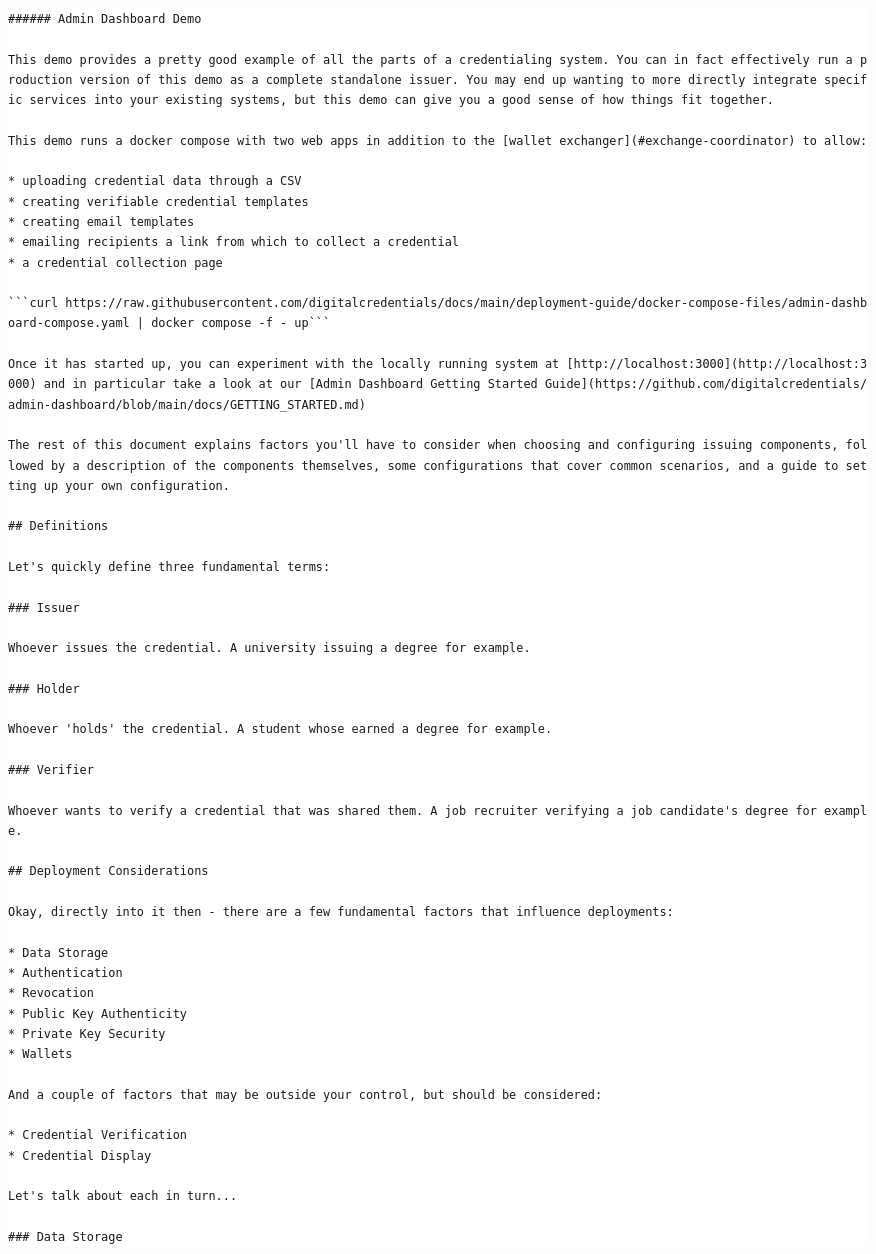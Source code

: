 ```
###### Admin Dashboard Demo

This demo provides a pretty good example of all the parts of a credentialing system. You can in fact effectively run a production version of this demo as a complete standalone issuer. You may end up wanting to more directly integrate specific services into your existing systems, but this demo can give you a good sense of how things fit together.

This demo runs a docker compose with two web apps in addition to the [wallet exchanger](#exchange-coordinator) to allow:

* uploading credential data through a CSV
* creating verifiable credential templates
* creating email templates
* emailing recipients a link from which to collect a credential
* a credential collection page

```curl https://raw.githubusercontent.com/digitalcredentials/docs/main/deployment-guide/docker-compose-files/admin-dashboard-compose.yaml | docker compose -f - up```

Once it has started up, you can experiment with the locally running system at [http://localhost:3000](http://localhost:3000) and in particular take a look at our [Admin Dashboard Getting Started Guide](https://github.com/digitalcredentials/admin-dashboard/blob/main/docs/GETTING_STARTED.md)

The rest of this document explains factors you'll have to consider when choosing and configuring issuing components, followed by a description of the components themselves, some configurations that cover common scenarios, and a guide to setting up your own configuration.

## Definitions

Let's quickly define three fundamental terms:

### Issuer

Whoever issues the credential. A university issuing a degree for example.

### Holder

Whoever 'holds' the credential. A student whose earned a degree for example.

### Verifier

Whoever wants to verify a credential that was shared them. A job recruiter verifying a job candidate's degree for example.

## Deployment Considerations

Okay, directly into it then - there are a few fundamental factors that influence deployments:

* Data Storage
* Authentication
* Revocation
* Public Key Authenticity
* Private Key Security
* Wallets

And a couple of factors that may be outside your control, but should be considered:

* Credential Verification
* Credential Display

Let's talk about each in turn...

### Data Storage

```